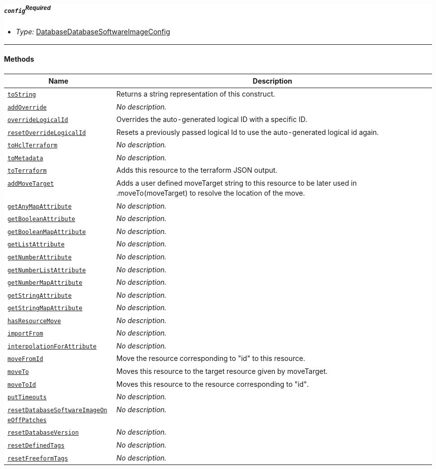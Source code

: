
##### `config`<sup>Required</sup> <a name="config" id="rhizo-co-terraform-provider-oci.databaseDatabaseSoftwareImage.DatabaseDatabaseSoftwareImage.Initializer.parameter.config"></a>

- *Type:* <a href="#rhizo-co-terraform-provider-oci.databaseDatabaseSoftwareImage.DatabaseDatabaseSoftwareImageConfig">DatabaseDatabaseSoftwareImageConfig</a>

---

#### Methods <a name="Methods" id="Methods"></a>

| **Name** | **Description** |
| --- | --- |
| <code><a href="#rhizo-co-terraform-provider-oci.databaseDatabaseSoftwareImage.DatabaseDatabaseSoftwareImage.toString">toString</a></code> | Returns a string representation of this construct. |
| <code><a href="#rhizo-co-terraform-provider-oci.databaseDatabaseSoftwareImage.DatabaseDatabaseSoftwareImage.addOverride">addOverride</a></code> | *No description.* |
| <code><a href="#rhizo-co-terraform-provider-oci.databaseDatabaseSoftwareImage.DatabaseDatabaseSoftwareImage.overrideLogicalId">overrideLogicalId</a></code> | Overrides the auto-generated logical ID with a specific ID. |
| <code><a href="#rhizo-co-terraform-provider-oci.databaseDatabaseSoftwareImage.DatabaseDatabaseSoftwareImage.resetOverrideLogicalId">resetOverrideLogicalId</a></code> | Resets a previously passed logical Id to use the auto-generated logical id again. |
| <code><a href="#rhizo-co-terraform-provider-oci.databaseDatabaseSoftwareImage.DatabaseDatabaseSoftwareImage.toHclTerraform">toHclTerraform</a></code> | *No description.* |
| <code><a href="#rhizo-co-terraform-provider-oci.databaseDatabaseSoftwareImage.DatabaseDatabaseSoftwareImage.toMetadata">toMetadata</a></code> | *No description.* |
| <code><a href="#rhizo-co-terraform-provider-oci.databaseDatabaseSoftwareImage.DatabaseDatabaseSoftwareImage.toTerraform">toTerraform</a></code> | Adds this resource to the terraform JSON output. |
| <code><a href="#rhizo-co-terraform-provider-oci.databaseDatabaseSoftwareImage.DatabaseDatabaseSoftwareImage.addMoveTarget">addMoveTarget</a></code> | Adds a user defined moveTarget string to this resource to be later used in .moveTo(moveTarget) to resolve the location of the move. |
| <code><a href="#rhizo-co-terraform-provider-oci.databaseDatabaseSoftwareImage.DatabaseDatabaseSoftwareImage.getAnyMapAttribute">getAnyMapAttribute</a></code> | *No description.* |
| <code><a href="#rhizo-co-terraform-provider-oci.databaseDatabaseSoftwareImage.DatabaseDatabaseSoftwareImage.getBooleanAttribute">getBooleanAttribute</a></code> | *No description.* |
| <code><a href="#rhizo-co-terraform-provider-oci.databaseDatabaseSoftwareImage.DatabaseDatabaseSoftwareImage.getBooleanMapAttribute">getBooleanMapAttribute</a></code> | *No description.* |
| <code><a href="#rhizo-co-terraform-provider-oci.databaseDatabaseSoftwareImage.DatabaseDatabaseSoftwareImage.getListAttribute">getListAttribute</a></code> | *No description.* |
| <code><a href="#rhizo-co-terraform-provider-oci.databaseDatabaseSoftwareImage.DatabaseDatabaseSoftwareImage.getNumberAttribute">getNumberAttribute</a></code> | *No description.* |
| <code><a href="#rhizo-co-terraform-provider-oci.databaseDatabaseSoftwareImage.DatabaseDatabaseSoftwareImage.getNumberListAttribute">getNumberListAttribute</a></code> | *No description.* |
| <code><a href="#rhizo-co-terraform-provider-oci.databaseDatabaseSoftwareImage.DatabaseDatabaseSoftwareImage.getNumberMapAttribute">getNumberMapAttribute</a></code> | *No description.* |
| <code><a href="#rhizo-co-terraform-provider-oci.databaseDatabaseSoftwareImage.DatabaseDatabaseSoftwareImage.getStringAttribute">getStringAttribute</a></code> | *No description.* |
| <code><a href="#rhizo-co-terraform-provider-oci.databaseDatabaseSoftwareImage.DatabaseDatabaseSoftwareImage.getStringMapAttribute">getStringMapAttribute</a></code> | *No description.* |
| <code><a href="#rhizo-co-terraform-provider-oci.databaseDatabaseSoftwareImage.DatabaseDatabaseSoftwareImage.hasResourceMove">hasResourceMove</a></code> | *No description.* |
| <code><a href="#rhizo-co-terraform-provider-oci.databaseDatabaseSoftwareImage.DatabaseDatabaseSoftwareImage.importFrom">importFrom</a></code> | *No description.* |
| <code><a href="#rhizo-co-terraform-provider-oci.databaseDatabaseSoftwareImage.DatabaseDatabaseSoftwareImage.interpolationForAttribute">interpolationForAttribute</a></code> | *No description.* |
| <code><a href="#rhizo-co-terraform-provider-oci.databaseDatabaseSoftwareImage.DatabaseDatabaseSoftwareImage.moveFromId">moveFromId</a></code> | Move the resource corresponding to "id" to this resource. |
| <code><a href="#rhizo-co-terraform-provider-oci.databaseDatabaseSoftwareImage.DatabaseDatabaseSoftwareImage.moveTo">moveTo</a></code> | Moves this resource to the target resource given by moveTarget. |
| <code><a href="#rhizo-co-terraform-provider-oci.databaseDatabaseSoftwareImage.DatabaseDatabaseSoftwareImage.moveToId">moveToId</a></code> | Moves this resource to the resource corresponding to "id". |
| <code><a href="#rhizo-co-terraform-provider-oci.databaseDatabaseSoftwareImage.DatabaseDatabaseSoftwareImage.putTimeouts">putTimeouts</a></code> | *No description.* |
| <code><a href="#rhizo-co-terraform-provider-oci.databaseDatabaseSoftwareImage.DatabaseDatabaseSoftwareImage.resetDatabaseSoftwareImageOneOffPatches">resetDatabaseSoftwareImageOneOffPatches</a></code> | *No description.* |
| <code><a href="#rhizo-co-terraform-provider-oci.databaseDatabaseSoftwareImage.DatabaseDatabaseSoftwareImage.resetDatabaseVersion">resetDatabaseVersion</a></code> | *No description.* |
| <code><a href="#rhizo-co-terraform-provider-oci.databaseDatabaseSoftwareImage.DatabaseDatabaseSoftwareImage.resetDefinedTags">resetDefinedTags</a></code> | *No description.* |
| <code><a href="#rhizo-co-terraform-provider-oci.databaseDatabaseSoftwareImage.DatabaseDatabaseSoftwareImage.resetFreeformTags">resetFreeformTags</a></code> | *No description.* |